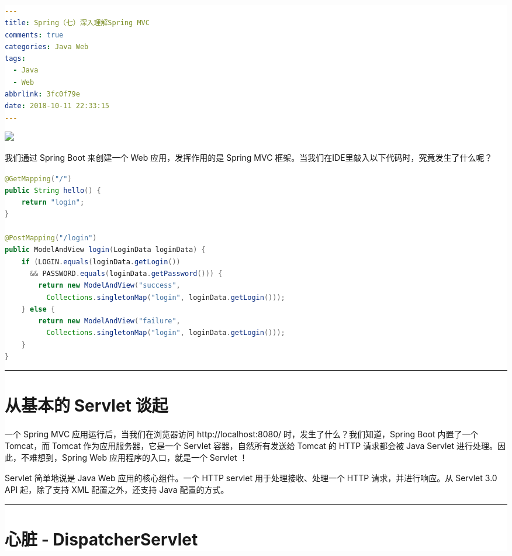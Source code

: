 ```yaml
---
title: Spring（七）深入理解Spring MVC
comments: true
categories: Java Web
tags:
  - Java
  - Web
abbrlink: 3fc0f79e
date: 2018-10-11 22:33:15
---
```


![](../../../../images/Webapp/How_MVC_Works.webp)

我们通过 Spring Boot 来创建一个 Web 应用，发挥作用的是 Spring MVC 框架。当我们在IDE里敲入以下代码时，究竟发生了什么呢？

```java
@GetMapping("/")
public String hello() {
    return "login";
}

@PostMapping("/login")
public ModelAndView login(LoginData loginData) {
    if (LOGIN.equals(loginData.getLogin())
      && PASSWORD.equals(loginData.getPassword())) {
        return new ModelAndView("success",
          Collections.singletonMap("login", loginData.getLogin()));
    } else {
        return new ModelAndView("failure",
          Collections.singletonMap("login", loginData.getLogin()));
    }
}
```



---

# 从基本的 Servlet 谈起

一个 Spring MVC 应用运行后，当我们在浏览器访问 http://localhost:8080/ 时，发生了什么？我们知道，Spring Boot 内置了一个 Tomcat，而 Tomcat 作为应用服务器，它是一个 Servlet 容器，自然所有发送给 Tomcat 的 HTTP 请求都会被 Java Servlet 进行处理。因此，不难想到，Spring Web 应用程序的入口，就是一个 Servlet ！

Servlet 简单地说是 Java Web 应用的核心组件。一个 HTTP servlet 用于处理接收、处理一个 HTTP 请求，并进行响应。从 Servlet 3.0 API 起，除了支持 XML 配置之外，还支持 Java 配置的方式。

---

# 心脏 - DispatcherServlet
